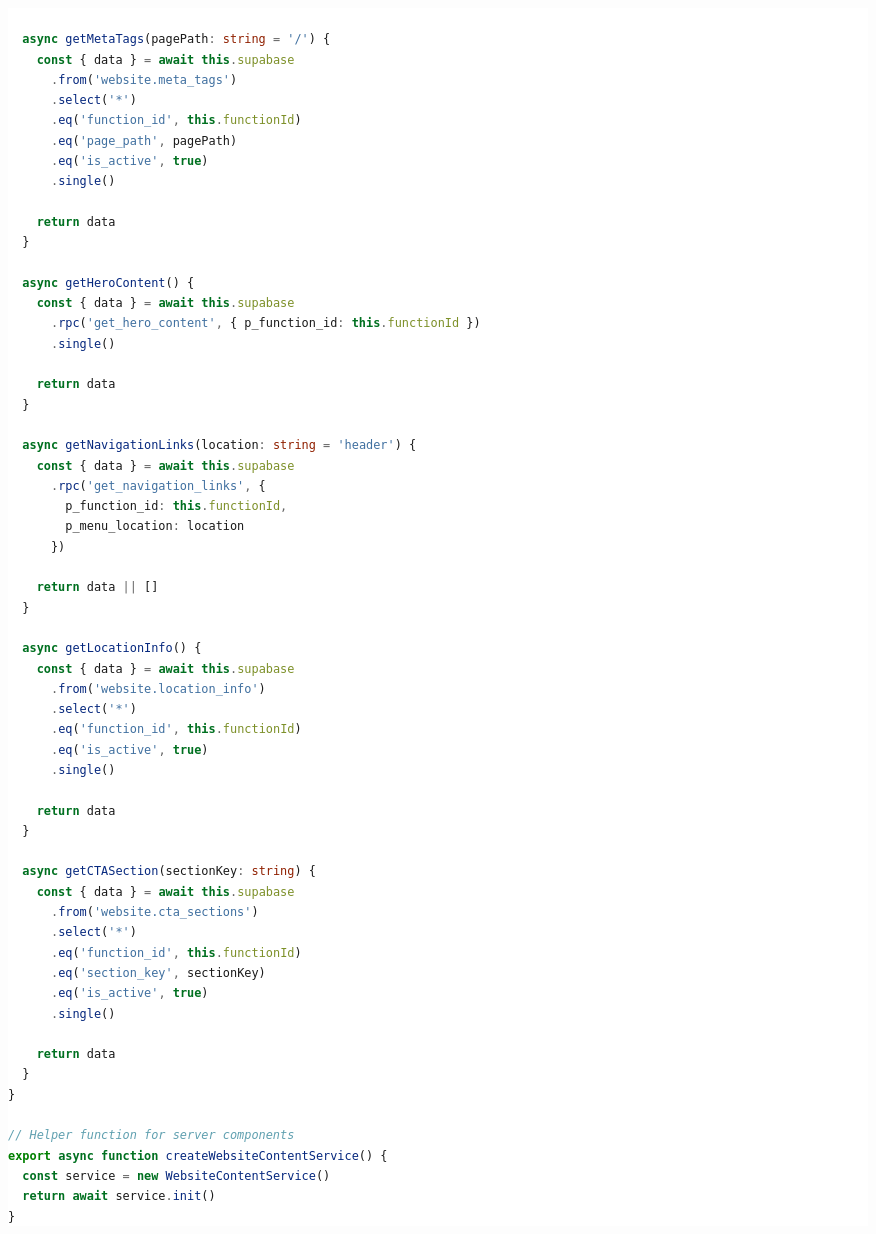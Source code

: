 ```typescript
  
  async getMetaTags(pagePath: string = '/') {
    const { data } = await this.supabase
      .from('website.meta_tags')
      .select('*')
      .eq('function_id', this.functionId)
      .eq('page_path', pagePath)
      .eq('is_active', true)
      .single()
    
    return data
  }
  
  async getHeroContent() {
    const { data } = await this.supabase
      .rpc('get_hero_content', { p_function_id: this.functionId })
      .single()
    
    return data
  }
  
  async getNavigationLinks(location: string = 'header') {
    const { data } = await this.supabase
      .rpc('get_navigation_links', { 
        p_function_id: this.functionId,
        p_menu_location: location 
      })
    
    return data || []
  }
  
  async getLocationInfo() {
    const { data } = await this.supabase
      .from('website.location_info')
      .select('*')
      .eq('function_id', this.functionId)
      .eq('is_active', true)
      .single()
    
    return data
  }
  
  async getCTASection(sectionKey: string) {
    const { data } = await this.supabase
      .from('website.cta_sections')
      .select('*')
      .eq('function_id', this.functionId)
      .eq('section_key', sectionKey)
      .eq('is_active', true)
      .single()
    
    return data
  }
}

// Helper function for server components
export async function createWebsiteContentService() {
  const service = new WebsiteContentService()
  return await service.init()
}
```
